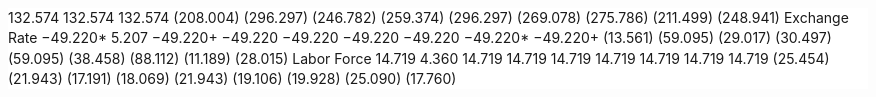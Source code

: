    <td style="text-align:center;"> 132.574 </td>
   <td style="text-align:center;"> 132.574 </td>
   <td style="text-align:center;"> 132.574 </td>
  </tr>
  <tr>
   <td style="text-align:left;">  </td>
   <td style="text-align:center;"> (208.004) </td>
   <td style="text-align:center;"> (296.297) </td>
   <td style="text-align:center;"> (246.782) </td>
   <td style="text-align:center;"> (259.374) </td>
   <td style="text-align:center;"> (296.297) </td>
   <td style="text-align:center;"> (269.078) </td>
   <td style="text-align:center;"> (275.786) </td>
   <td style="text-align:center;"> (211.499) </td>
   <td style="text-align:center;"> (248.941) </td>
  </tr>
  <tr>
   <td style="text-align:left;"> Exchange Rate </td>
   <td style="text-align:center;"> −49.220* </td>
   <td style="text-align:center;"> 5.207 </td>
   <td style="text-align:center;"> −49.220+ </td>
   <td style="text-align:center;"> −49.220 </td>
   <td style="text-align:center;"> −49.220 </td>
   <td style="text-align:center;"> −49.220 </td>
   <td style="text-align:center;"> −49.220 </td>
   <td style="text-align:center;"> −49.220* </td>
   <td style="text-align:center;"> −49.220+ </td>
  </tr>
  <tr>
   <td style="text-align:left;">  </td>
   <td style="text-align:center;"> (13.561) </td>
   <td style="text-align:center;"> (59.095) </td>
   <td style="text-align:center;"> (29.017) </td>
   <td style="text-align:center;"> (30.497) </td>
   <td style="text-align:center;"> (59.095) </td>
   <td style="text-align:center;"> (38.458) </td>
   <td style="text-align:center;"> (88.112) </td>
   <td style="text-align:center;"> (11.189) </td>
   <td style="text-align:center;"> (28.015) </td>
  </tr>
  <tr>
   <td style="text-align:left;"> Labor Force </td>
   <td style="text-align:center;"> 14.719 </td>
   <td style="text-align:center;"> 4.360 </td>
   <td style="text-align:center;"> 14.719 </td>
   <td style="text-align:center;"> 14.719 </td>
   <td style="text-align:center;"> 14.719 </td>
   <td style="text-align:center;"> 14.719 </td>
   <td style="text-align:center;"> 14.719 </td>
   <td style="text-align:center;"> 14.719 </td>
   <td style="text-align:center;"> 14.719 </td>
  </tr>
  <tr>
   <td style="text-align:left;">  </td>
   <td style="text-align:center;"> (25.454) </td>
   <td style="text-align:center;"> (21.943) </td>
   <td style="text-align:center;"> (17.191) </td>
   <td style="text-align:center;"> (18.069) </td>
   <td style="text-align:center;"> (21.943) </td>
   <td style="text-align:center;"> (19.106) </td>
   <td style="text-align:center;"> (19.928) </td>
   <td style="text-align:center;"> (25.090) </td>
   <td style="text-align:center;"> (17.760) </td>
  </tr>
